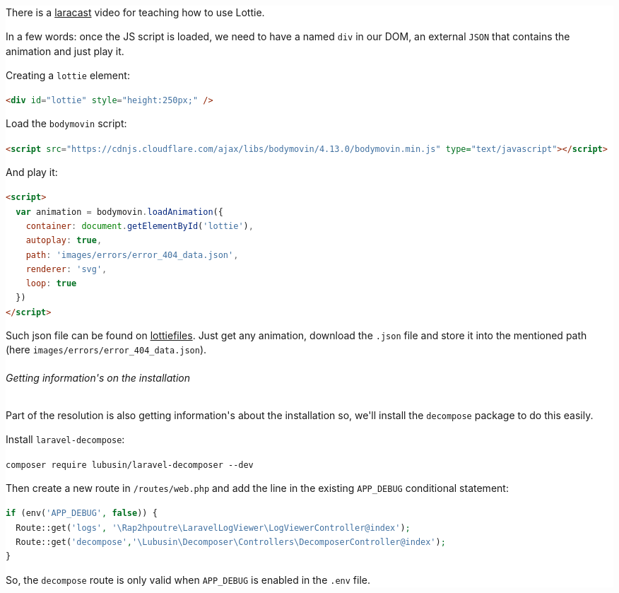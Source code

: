 There is a [laracast](https://laracasts.com/series/whatcha-working-on/episodes/29) video for teaching how to use Lottie.

In a few words: once the JS script is loaded, we need to have a named `div` in our DOM, an external `JSON` that contains the animation and just play it.

Creating a `lottie` element:

```html
<div id="lottie" style="height:250px;" />
```

Load the `bodymovin` script:

```html
<script src="https://cdnjs.cloudflare.com/ajax/libs/bodymovin/4.13.0/bodymovin.min.js" type="text/javascript"></script>
```

And play it:

```html
<script>
  var animation = bodymovin.loadAnimation({
    container: document.getElementById('lottie'),
    autoplay: true,
    path: 'images/errors/error_404_data.json',
    renderer: 'svg',
    loop: true
  })
</script>
```

Such json file can be found on [lottiefiles](https://www.lottiefiles.com/). Just get any animation, download the `.json` file and store it into the mentioned path (here `images/errors/error_404_data.json`).

###### Getting information's on the installation

Part of the resolution is also getting information's about the installation so, we'll install the `decompose` package to do this easily.

Install `laravel-decompose`:

```
composer require lubusin/laravel-decomposer --dev
```

Then create a new route in `/routes/web.php` and add the line in the existing `APP_DEBUG` conditional statement:

```php
if (env('APP_DEBUG', false)) {
  Route::get('logs', '\Rap2hpoutre\LaravelLogViewer\LogViewerController@index');
  Route::get('decompose','\Lubusin\Decomposer\Controllers\DecomposerController@index');
}
```

So, the `decompose` route is only valid when `APP_DEBUG` is enabled in the `.env` file.
